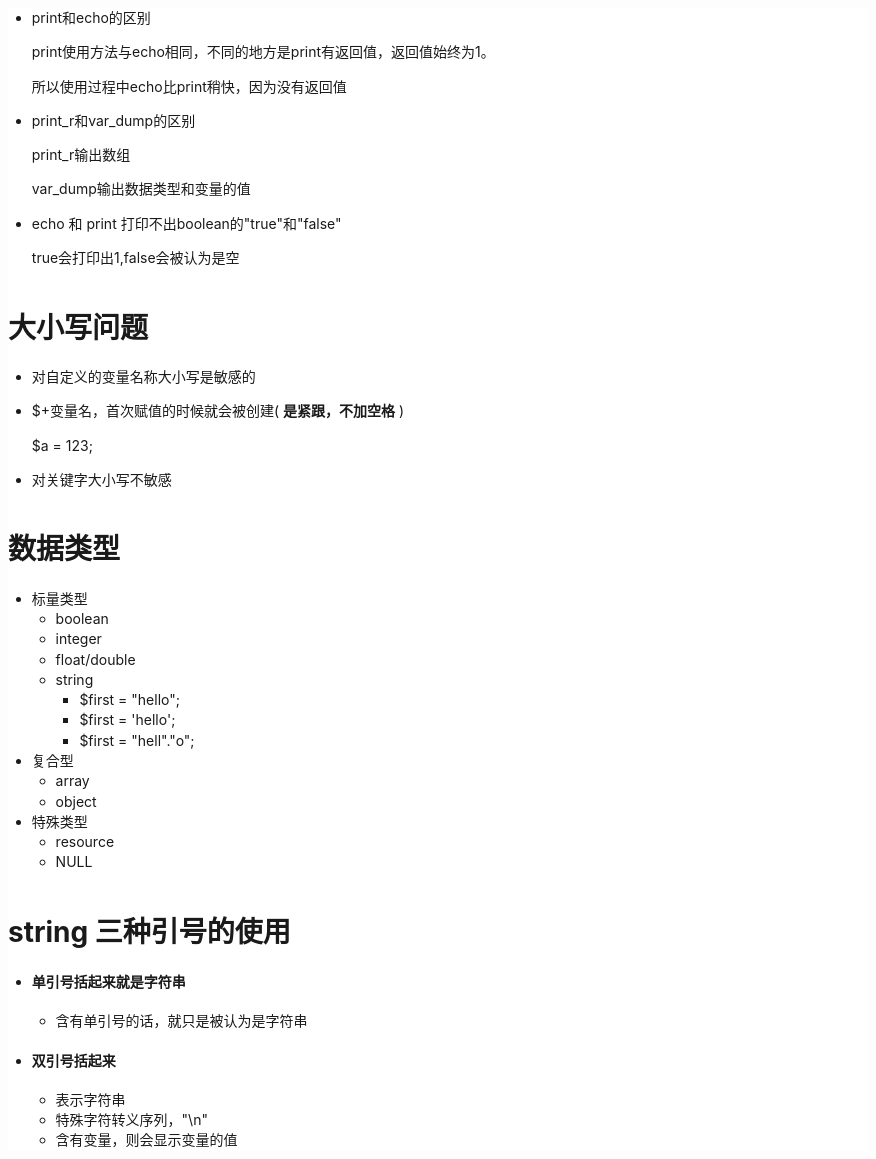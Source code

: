* print和echo的区别

  print使用方法与echo相同，不同的地方是print有返回值，返回值始终为1。

  所以使用过程中echo比print稍快，因为没有返回值

* print_r和var_dump的区别

  print_r输出数组

  var_dump输出数据类型和变量的值

 * echo 和 print 打印不出boolean的"true"和"false"

    true会打印出1,false会被认为是空

# 大小写问题

* 对自定义的变量名称大小写是敏感的

* $+变量名，首次赋值的时候就会被创建( **是紧跟，不加空格** )

  $a = 123;

* 对关键字大小写不敏感

# 数据类型

* 标量类型
  * boolean
  * integer
  * float/double
  * string
    * $first = "hello";
    * $first = 'hello';
    * $first = "hell"."o";
* 复合型
  * array
  * object
* 特殊类型
  * resource
  * NULL

# string 三种引号的使用

* #### 单引号括起来就是字符串

  * 含有单引号的话，就只是被认为是字符串

* #### 双引号括起来

  * 表示字符串
  * 特殊字符转义序列，"\n"
  * 含有变量，则会显示变量的值

